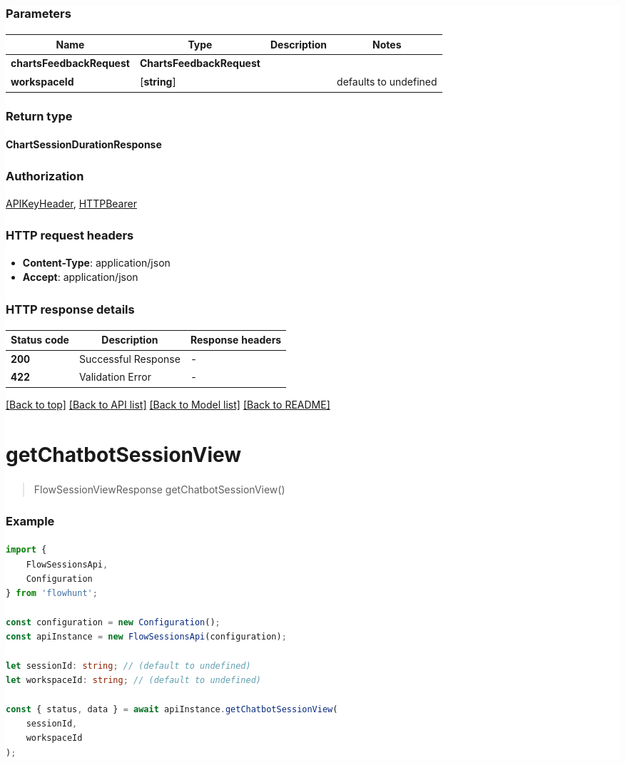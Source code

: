 ### Parameters

|Name | Type | Description  | Notes|
|------------- | ------------- | ------------- | -------------|
| **chartsFeedbackRequest** | **ChartsFeedbackRequest**|  | |
| **workspaceId** | [**string**] |  | defaults to undefined|


### Return type

**ChartSessionDurationResponse**

### Authorization

[APIKeyHeader](../README.md#APIKeyHeader), [HTTPBearer](../README.md#HTTPBearer)

### HTTP request headers

 - **Content-Type**: application/json
 - **Accept**: application/json


### HTTP response details
| Status code | Description | Response headers |
|-------------|-------------|------------------|
|**200** | Successful Response |  -  |
|**422** | Validation Error |  -  |

[[Back to top]](#) [[Back to API list]](../README.md#documentation-for-api-endpoints) [[Back to Model list]](../README.md#documentation-for-models) [[Back to README]](../README.md)

# **getChatbotSessionView**
> FlowSessionViewResponse getChatbotSessionView()


### Example

```typescript
import {
    FlowSessionsApi,
    Configuration
} from 'flowhunt';

const configuration = new Configuration();
const apiInstance = new FlowSessionsApi(configuration);

let sessionId: string; // (default to undefined)
let workspaceId: string; // (default to undefined)

const { status, data } = await apiInstance.getChatbotSessionView(
    sessionId,
    workspaceId
);
```
